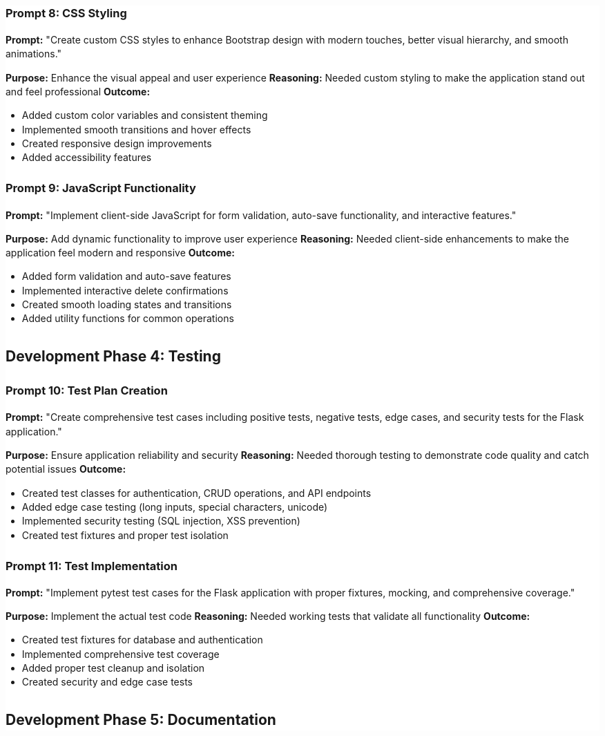 ### Prompt 8: CSS Styling
**Prompt:** "Create custom CSS styles to enhance Bootstrap design with modern touches, better visual hierarchy, and smooth animations."

**Purpose:** Enhance the visual appeal and user experience
**Reasoning:** Needed custom styling to make the application stand out and feel professional
**Outcome:**
- Added custom color variables and consistent theming
- Implemented smooth transitions and hover effects
- Created responsive design improvements
- Added accessibility features

### Prompt 9: JavaScript Functionality
**Prompt:** "Implement client-side JavaScript for form validation, auto-save functionality, and interactive features."

**Purpose:** Add dynamic functionality to improve user experience
**Reasoning:** Needed client-side enhancements to make the application feel modern and responsive
**Outcome:**
- Added form validation and auto-save features
- Implemented interactive delete confirmations
- Created smooth loading states and transitions
- Added utility functions for common operations

## Development Phase 4: Testing

### Prompt 10: Test Plan Creation
**Prompt:** "Create comprehensive test cases including positive tests, negative tests, edge cases, and security tests for the Flask application."

**Purpose:** Ensure application reliability and security
**Reasoning:** Needed thorough testing to demonstrate code quality and catch potential issues
**Outcome:**
- Created test classes for authentication, CRUD operations, and API endpoints
- Added edge case testing (long inputs, special characters, unicode)
- Implemented security testing (SQL injection, XSS prevention)
- Created test fixtures and proper test isolation

### Prompt 11: Test Implementation
**Prompt:** "Implement pytest test cases for the Flask application with proper fixtures, mocking, and comprehensive coverage."

**Purpose:** Implement the actual test code
**Reasoning:** Needed working tests that validate all functionality
**Outcome:**
- Created test fixtures for database and authentication
- Implemented comprehensive test coverage
- Added proper test cleanup and isolation
- Created security and edge case tests

## Development Phase 5: Documentation

